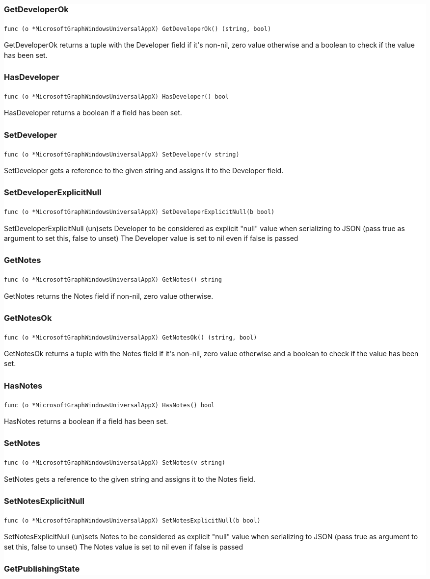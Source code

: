 ### GetDeveloperOk

`func (o *MicrosoftGraphWindowsUniversalAppX) GetDeveloperOk() (string, bool)`

GetDeveloperOk returns a tuple with the Developer field if it's non-nil, zero value otherwise
and a boolean to check if the value has been set.

### HasDeveloper

`func (o *MicrosoftGraphWindowsUniversalAppX) HasDeveloper() bool`

HasDeveloper returns a boolean if a field has been set.

### SetDeveloper

`func (o *MicrosoftGraphWindowsUniversalAppX) SetDeveloper(v string)`

SetDeveloper gets a reference to the given string and assigns it to the Developer field.

### SetDeveloperExplicitNull

`func (o *MicrosoftGraphWindowsUniversalAppX) SetDeveloperExplicitNull(b bool)`

SetDeveloperExplicitNull (un)sets Developer to be considered as explicit "null" value
when serializing to JSON (pass true as argument to set this, false to unset)
The Developer value is set to nil even if false is passed
### GetNotes

`func (o *MicrosoftGraphWindowsUniversalAppX) GetNotes() string`

GetNotes returns the Notes field if non-nil, zero value otherwise.

### GetNotesOk

`func (o *MicrosoftGraphWindowsUniversalAppX) GetNotesOk() (string, bool)`

GetNotesOk returns a tuple with the Notes field if it's non-nil, zero value otherwise
and a boolean to check if the value has been set.

### HasNotes

`func (o *MicrosoftGraphWindowsUniversalAppX) HasNotes() bool`

HasNotes returns a boolean if a field has been set.

### SetNotes

`func (o *MicrosoftGraphWindowsUniversalAppX) SetNotes(v string)`

SetNotes gets a reference to the given string and assigns it to the Notes field.

### SetNotesExplicitNull

`func (o *MicrosoftGraphWindowsUniversalAppX) SetNotesExplicitNull(b bool)`

SetNotesExplicitNull (un)sets Notes to be considered as explicit "null" value
when serializing to JSON (pass true as argument to set this, false to unset)
The Notes value is set to nil even if false is passed
### GetPublishingState
